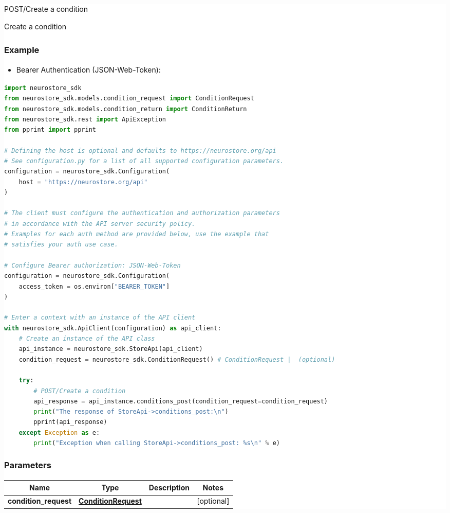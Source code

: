 POST/Create a condition

Create a condition

### Example

* Bearer Authentication (JSON-Web-Token):

```python
import neurostore_sdk
from neurostore_sdk.models.condition_request import ConditionRequest
from neurostore_sdk.models.condition_return import ConditionReturn
from neurostore_sdk.rest import ApiException
from pprint import pprint

# Defining the host is optional and defaults to https://neurostore.org/api
# See configuration.py for a list of all supported configuration parameters.
configuration = neurostore_sdk.Configuration(
    host = "https://neurostore.org/api"
)

# The client must configure the authentication and authorization parameters
# in accordance with the API server security policy.
# Examples for each auth method are provided below, use the example that
# satisfies your auth use case.

# Configure Bearer authorization: JSON-Web-Token
configuration = neurostore_sdk.Configuration(
    access_token = os.environ["BEARER_TOKEN"]
)

# Enter a context with an instance of the API client
with neurostore_sdk.ApiClient(configuration) as api_client:
    # Create an instance of the API class
    api_instance = neurostore_sdk.StoreApi(api_client)
    condition_request = neurostore_sdk.ConditionRequest() # ConditionRequest |  (optional)

    try:
        # POST/Create a condition
        api_response = api_instance.conditions_post(condition_request=condition_request)
        print("The response of StoreApi->conditions_post:\n")
        pprint(api_response)
    except Exception as e:
        print("Exception when calling StoreApi->conditions_post: %s\n" % e)
```



### Parameters


Name | Type | Description  | Notes
------------- | ------------- | ------------- | -------------
 **condition_request** | [**ConditionRequest**](ConditionRequest.md)|  | [optional] 
